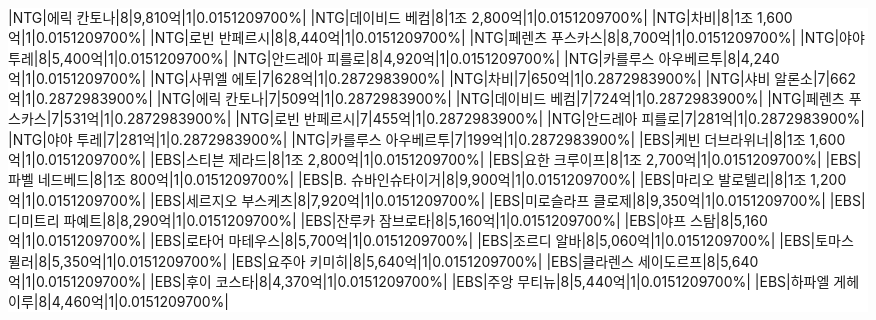 |NTG|에릭 칸토나|8|9,810억|1|0.0151209700%|
|NTG|데이비드 베컴|8|1조 2,800억|1|0.0151209700%|
|NTG|차비|8|1조 1,600억|1|0.0151209700%|
|NTG|로빈 반페르시|8|8,440억|1|0.0151209700%|
|NTG|페렌츠 푸스카스|8|8,700억|1|0.0151209700%|
|NTG|야야 투레|8|5,400억|1|0.0151209700%|
|NTG|안드레아 피를로|8|4,920억|1|0.0151209700%|
|NTG|카를루스 아우베르투|8|4,240억|1|0.0151209700%|
|NTG|사뮈엘 에토|7|628억|1|0.2872983900%|
|NTG|차비|7|650억|1|0.2872983900%|
|NTG|샤비 알론소|7|662억|1|0.2872983900%|
|NTG|에릭 칸토나|7|509억|1|0.2872983900%|
|NTG|데이비드 베컴|7|724억|1|0.2872983900%|
|NTG|페렌츠 푸스카스|7|531억|1|0.2872983900%|
|NTG|로빈 반페르시|7|455억|1|0.2872983900%|
|NTG|안드레아 피를로|7|281억|1|0.2872983900%|
|NTG|야야 투레|7|281억|1|0.2872983900%|
|NTG|카를루스 아우베르투|7|199억|1|0.2872983900%|
|EBS|케빈 더브라위너|8|1조 1,600억|1|0.0151209700%|
|EBS|스티븐 제라드|8|1조 2,800억|1|0.0151209700%|
|EBS|요한 크루이프|8|1조 2,700억|1|0.0151209700%|
|EBS|파벨 네드베드|8|1조 800억|1|0.0151209700%|
|EBS|B. 슈바인슈타이거|8|9,900억|1|0.0151209700%|
|EBS|마리오 발로텔리|8|1조 1,200억|1|0.0151209700%|
|EBS|세르지오 부스케츠|8|7,920억|1|0.0151209700%|
|EBS|미로슬라프 클로제|8|9,350억|1|0.0151209700%|
|EBS|디미트리 파예트|8|8,290억|1|0.0151209700%|
|EBS|잔루카 잠브로타|8|5,160억|1|0.0151209700%|
|EBS|야프 스탐|8|5,160억|1|0.0151209700%|
|EBS|로타어 마테우스|8|5,700억|1|0.0151209700%|
|EBS|조르디 알바|8|5,060억|1|0.0151209700%|
|EBS|토마스 뮐러|8|5,350억|1|0.0151209700%|
|EBS|요주아 키미히|8|5,640억|1|0.0151209700%|
|EBS|클라렌스 세이도르프|8|5,640억|1|0.0151209700%|
|EBS|후이 코스타|8|4,370억|1|0.0151209700%|
|EBS|주앙 무티뉴|8|5,440억|1|0.0151209700%|
|EBS|하파엘 게헤이루|8|4,460억|1|0.0151209700%|